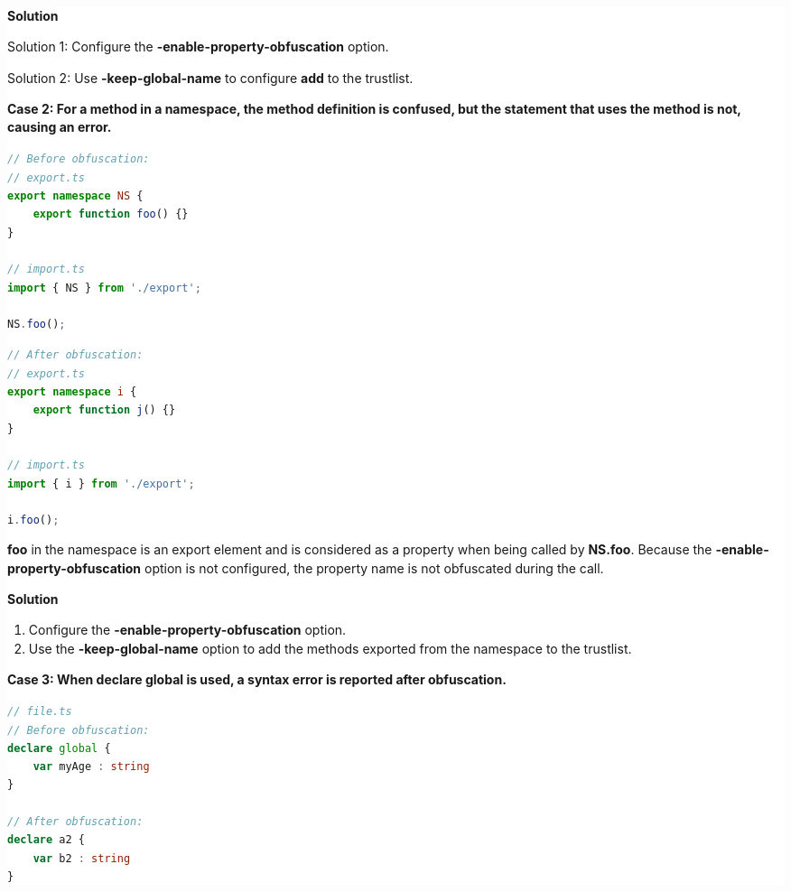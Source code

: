 **Solution**

Solution 1: Configure the **-enable-property-obfuscation** option.

Solution 2: Use **-keep-global-name** to configure **add** to the trustlist.


**Case 2: For a method in a namespace, the method definition is confused, but the statement that uses the method is not, causing an error.**

```ts
// Before obfuscation:
// export.ts
export namespace NS {
	export function foo() {}
}

// import.ts
import { NS } from './export';

NS.foo();
```
```ts
// After obfuscation:
// export.ts
export namespace i {
	export function j() {}
}

// import.ts
import { i } from './export';

i.foo();
```

**foo** in the namespace is an export element and is considered as a property when being called by **NS.foo**. Because the **-enable-property-obfuscation** option is not configured, the property name is not obfuscated during the call.

**Solution**

1. Configure the **-enable-property-obfuscation** option.
2. Use the **-keep-global-name** option to add the methods exported from the namespace to the trustlist.

**Case 3: When declare global is used, a syntax error is reported after obfuscation.**

```ts
// file.ts
// Before obfuscation:
declare global {
	var myAge : string
}

// After obfuscation:
declare a2 {
	var b2 : string
}
```
